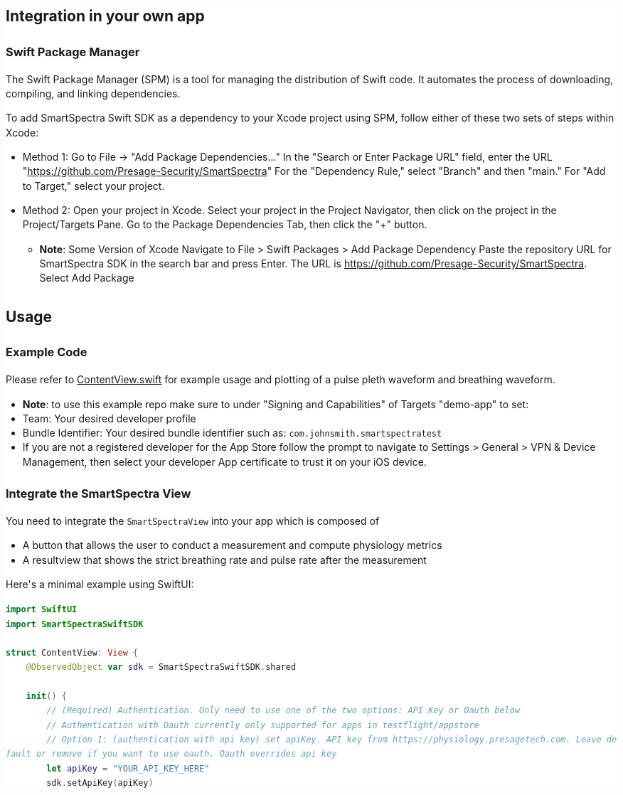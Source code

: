 ## Integration in your own app

### Swift Package Manager

The Swift Package Manager (SPM) is a tool for managing the distribution of Swift code. It automates the process of downloading, compiling, and linking dependencies.

To add SmartSpectra Swift SDK as a dependency to your Xcode project using SPM, follow either of these two sets of steps within Xcode:

- Method 1: Go to File -> "Add Package Dependencies..."
In the "Search or Enter Package URL" field, enter the URL "<https://github.com/Presage-Security/SmartSpectra>"
For the "Dependency Rule," select "Branch" and then "main."
For "Add to Target," select your project.

- Method 2: Open your project in Xcode.  Select your project in the Project Navigator, then click on the project in the Project/Targets Pane. Go to the Package Dependencies Tab, then click the "+" button.

  - **Note**: Some Version of Xcode Navigate to File > Swift Packages > Add Package Dependency
    Paste the repository URL for SmartSpectra SDK in the search bar and press Enter. The URL is <https://github.com/Presage-Security/SmartSpectra>.
    Select Add Package

## Usage

### Example Code

Please refer to [ContentView.swift](samples/demo-app/ContentView.swift) for example usage and plotting of a pulse pleth waveform and breathing waveform.

- **Note**: to use this example repo make sure to under "Signing and Capabilities" of Targets "demo-app" to set:
- Team: Your desired developer profile
- Bundle Identifier: Your desired bundle identifier such as: `com.johnsmith.smartspectratest`
- If you are not a registered developer for the App Store follow the prompt to navigate to Settings > General > VPN & Device Management, then select your developer App certificate to trust it on your iOS device.

### Integrate the SmartSpectra View

You need to integrate the `SmartSpectraView` into your app which is composed of

- A button that allows the user to conduct a measurement and compute physiology metrics
- A resultview that shows the strict breathing rate and pulse rate after the measurement

Here's a minimal example using SwiftUI:

```swift
import SwiftUI
import SmartSpectraSwiftSDK

struct ContentView: View {
    @ObservedObject var sdk = SmartSpectraSwiftSDK.shared

    init() {
        // (Required) Authentication. Only need to use one of the two options: API Key or Oauth below
        // Authentication with Oauth currently only supported for apps in testflight/appstore
        // Option 1: (authentication with api key) set apiKey. API key from https://physiology.presagetech.com. Leave default or remove if you want to use oauth. Oauth overrides api key
        let apiKey = "YOUR_API_KEY_HERE"
        sdk.setApiKey(apiKey)

```
